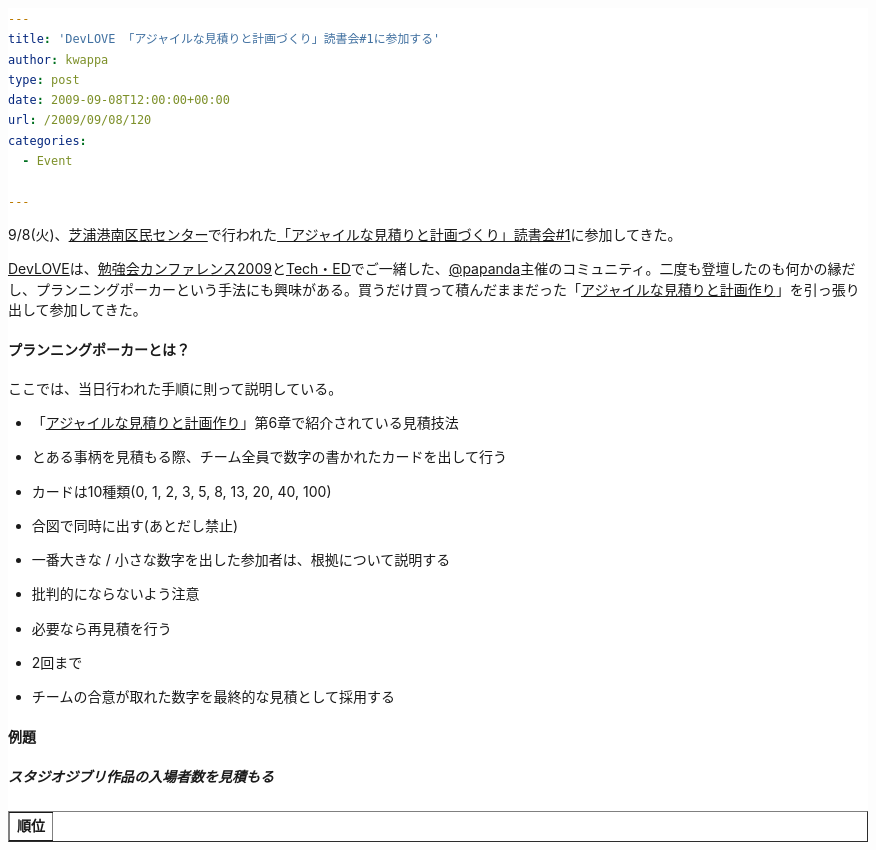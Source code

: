 ```yaml
---
title: 'DevLOVE 「アジャイルな見積りと計画づくり」読書会#1に参加する'
author: kwappa
type: post
date: 2009-09-08T12:00:00+00:00
url: /2009/09/08/120
categories:
  - Event

---
```

9/8(火)、<a target="_blank" href="http://www.kissport.or.jp/sisetu/sibaura/ ">芝浦港南区民センター</a>で行われた<a target="_blank" href="http://kokucheese.com/event/index/339/">「アジャイルな見積りと計画づくり」読書会#1</a>に参加してきた。

 <iframe scrolling="no" frameborder="0" marginheight="0" marginwidth="0" src="http://rcm-jp.amazon.co.jp/e/cm?lt1=_blank&bc1=000000&IS2=1&bg1=000000&fc1=FFFFFF&lc1=00FF00&t=bottomline02-22&o=9&p=8&l=as1&m=amazon&f=ifr&asins=4839924023" style="width: 120px; height: 240px;"></iframe>

<a target="_blank" href="http://sites.google.com/site/devloveofficial/">DevLOVE</a>は、<a target="_blank" href="http://kwappa.txt-nifty.com/blog/2009/06/2009-----3284.html">勉強会カンファレンス2009</a>と<a target="_blank" href="http://kwappa.txt-nifty.com/blog/2009/08/teched-japan-20.html">Tech・ED</a>でご一緒した、<a target="_blank" href="http://twitter.com/papanda">@papanda</a>主催のコミュニティ。二度も登壇したのも何かの縁だし、プランニングポーカーという手法にも興味がある。買うだけ買って積んだままだった「<a target="_blank" href="http://www.amazon.co.jp/exec/obidos/ASIN/4839924023/bottomline02-22">アジャイルな見積りと計画作り</a>」を引っ張り出して参加してきた。



#### プランニングポーカーとは？

ここでは、当日行われた手順に則って説明している。

  * 「<a target="_blank" href="http://www.amazon.co.jp/exec/obidos/ASIN/4839924023/bottomline02-22">アジャイルな見積りと計画作り</a>」第6章で紹介されている見積技法
  * とある事柄を見積もる際、チーム全員で数字の書かれたカードを出して行う
  * カードは10種類(0, 1, 2, 3, 5, 8, 13, 20, 40, 100)
  * 合図で同時に出す(あとだし禁止)

  * 一番大きな / 小さな数字を出した参加者は、根拠について説明する
  * 批判的にならないよう注意

  * 必要なら再見積を行う
  * 2回まで

  * チームの合意が取れた数字を最終的な見積として採用する

#### 例題

##### スタジオジブリ作品の入場者数を見積もる

<table cellspacing="0" border="1">
  <tr>
    <th>
      順位
    </th>
    